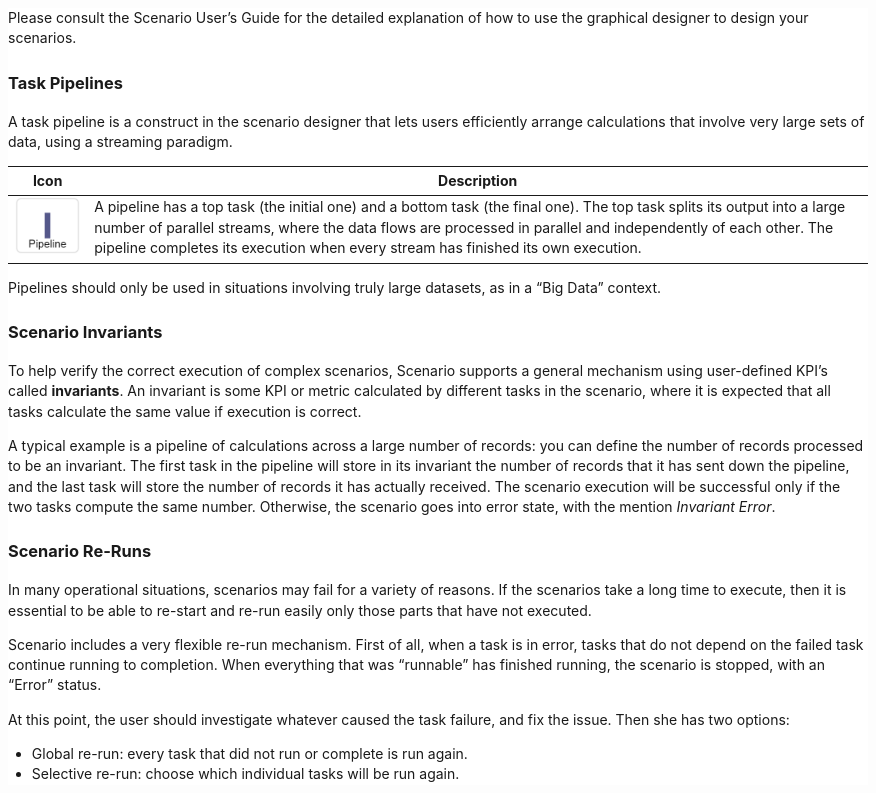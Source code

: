Please consult the Scenario User’s Guide for the detailed explanation of how to
use the graphical designer to design your scenarios.

### Task Pipelines

A task pipeline is a construct in the scenario designer that lets users
efficiently arrange calculations that involve very large sets of data, using a
streaming paradigm.

| Icon | Description |
| --- | --- |
| ![Pipeline icon](pipeline_icon.png) | A pipeline has a top task (the initial one) and a bottom task (the final one). The top task splits its output into a large number of parallel streams, where the data flows are processed in parallel and independently of each other. The pipeline completes its execution when every stream has finished its own execution. |

Pipelines should only be used in situations involving truly large datasets, as
in a “Big Data” context.

### Scenario Invariants

To help verify the correct execution of complex scenarios, Scenario supports a
general mechanism using user-defined KPI’s called **invariants**. An invariant
is some KPI or metric calculated by different tasks in the scenario, where it
is expected that all tasks calculate the same value if execution is correct.

A typical example is a pipeline of calculations across a large number of
records: you can define the number of records processed to be an invariant. The
first task in the pipeline will store in its invariant the number of records
that it has sent down the pipeline, and the last task will store the number of
records it has actually received. The scenario execution will be successful
only if the two tasks compute the same number. Otherwise, the scenario goes
into error state, with the mention _Invariant Error_.

### Scenario Re-Runs

In many operational situations, scenarios may fail for a variety of reasons. If
the scenarios take a long time to execute, then it is essential to be able to
re-start and re-run easily only those parts that have not executed.

Scenario includes a very flexible re-run mechanism. First of all, when a task
is in error, tasks that do not depend on the failed task continue running to
completion. When everything that was “runnable” has finished running, the
scenario is stopped, with an “Error” status.

At this point, the user should investigate whatever caused the task failure,
and fix the issue. Then she has two options:
* Global re-run: every task that did not run or complete is run again.
* Selective re-run: choose which individual tasks will be run again.
